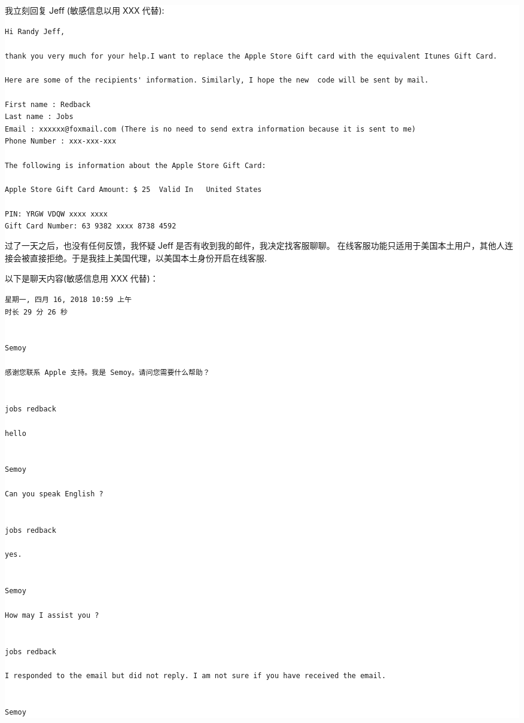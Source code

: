 我立刻回复 Jeff (敏感信息以用 XXX 代替):

```
Hi Randy Jeff,

thank you very much for your help.I want to replace the Apple Store Gift card with the equivalent Itunes Gift Card.

Here are some of the recipients' information. Similarly, I hope the new  code will be sent by mail.

First name : Redback
Last name : Jobs
Email : xxxxxx@foxmail.com (There is no need to send extra information because it is sent to me)
Phone Number : xxx-xxx-xxx

The following is information about the Apple Store Gift Card:

Apple Store Gift Card Amount: $ 25	Valid In   United States

PIN: YRGW VDQW xxxx xxxx 
Gift Card Number: 63 9382 xxxx 8738 4592

```

过了一天之后，也没有任何反馈，我怀疑 Jeff 是否有收到我的邮件，我决定找客服聊聊。
在线客服功能只适用于美国本土用户，其他人连接会被直接拒绝。于是我挂上美国代理，以美国本土身份开启在线客服.

以下是聊天内容(敏感信息用 XXX 代替)：

```
星期一, 四月 16, 2018 10:59 上午
时长 29 分 26 秒


Semoy

感谢您联系 Apple 支持。我是 Semoy。请问您需要什么帮助？


jobs redback

hello


Semoy

Can you speak English ?


jobs redback

yes.


Semoy

How may I assist you ?


jobs redback

I responded to the email but did not reply. I am not sure if you have received the email.


Semoy

```